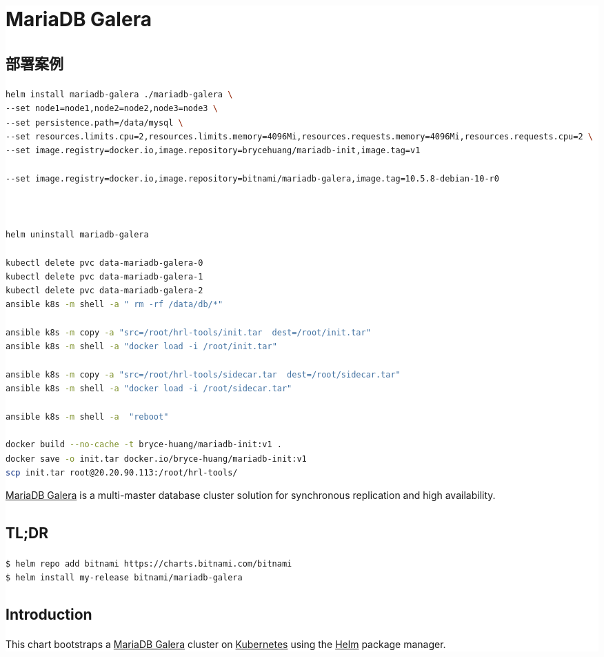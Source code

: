 # MariaDB Galera

## 部署案例

```bash
helm install mariadb-galera ./mariadb-galera \
--set node1=node1,node2=node2,node3=node3 \
--set persistence.path=/data/mysql \
--set resources.limits.cpu=2,resources.limits.memory=4096Mi,resources.requests.memory=4096Mi,resources.requests.cpu=2 \
--set image.registry=docker.io,image.repository=brycehuang/mariadb-init,image.tag=v1

--set image.registry=docker.io,image.repository=bitnami/mariadb-galera,image.tag=10.5.8-debian-10-r0



helm uninstall mariadb-galera

kubectl delete pvc data-mariadb-galera-0
kubectl delete pvc data-mariadb-galera-1
kubectl delete pvc data-mariadb-galera-2
ansible k8s -m shell -a " rm -rf /data/db/*"

ansible k8s -m copy -a "src=/root/hrl-tools/init.tar  dest=/root/init.tar"
ansible k8s -m shell -a "docker load -i /root/init.tar"

ansible k8s -m copy -a "src=/root/hrl-tools/sidecar.tar  dest=/root/sidecar.tar"
ansible k8s -m shell -a "docker load -i /root/sidecar.tar"

ansible k8s -m shell -a  "reboot"

docker build --no-cache -t bryce-huang/mariadb-init:v1 .
docker save -o init.tar docker.io/bryce-huang/mariadb-init:v1
scp init.tar root@20.20.90.113:/root/hrl-tools/
```

[MariaDB Galera](https://mariadb.com/kb/en/library/what-is-mariadb-galera-cluster/) is a multi-master database cluster solution for synchronous replication and high availability.

## TL;DR

```bash
$ helm repo add bitnami https://charts.bitnami.com/bitnami
$ helm install my-release bitnami/mariadb-galera
```

## Introduction

This chart bootstraps a [MariaDB Galera](https://github.com/bitnami/bitnami-docker-mariadb-galera) cluster on [Kubernetes](http://kubernetes.io) using the [Helm](https://helm.sh) package manager.
